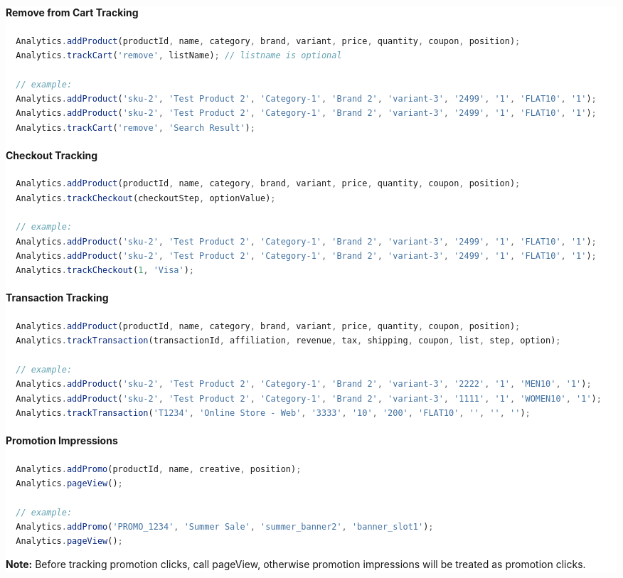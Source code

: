 #### Remove from Cart Tracking
```js
  Analytics.addProduct(productId, name, category, brand, variant, price, quantity, coupon, position);
  Analytics.trackCart('remove', listName); // listname is optional

  // example:
  Analytics.addProduct('sku-2', 'Test Product 2', 'Category-1', 'Brand 2', 'variant-3', '2499', '1', 'FLAT10', '1');
  Analytics.addProduct('sku-2', 'Test Product 2', 'Category-1', 'Brand 2', 'variant-3', '2499', '1', 'FLAT10', '1');
  Analytics.trackCart('remove', 'Search Result');
```

#### Checkout Tracking
```js
  Analytics.addProduct(productId, name, category, brand, variant, price, quantity, coupon, position);
  Analytics.trackCheckout(checkoutStep, optionValue);

  // example:
  Analytics.addProduct('sku-2', 'Test Product 2', 'Category-1', 'Brand 2', 'variant-3', '2499', '1', 'FLAT10', '1');
  Analytics.addProduct('sku-2', 'Test Product 2', 'Category-1', 'Brand 2', 'variant-3', '2499', '1', 'FLAT10', '1');
  Analytics.trackCheckout(1, 'Visa');
```

#### Transaction Tracking
```js
  Analytics.addProduct(productId, name, category, brand, variant, price, quantity, coupon, position);
  Analytics.trackTransaction(transactionId, affiliation, revenue, tax, shipping, coupon, list, step, option);

  // example:
  Analytics.addProduct('sku-2', 'Test Product 2', 'Category-1', 'Brand 2', 'variant-3', '2222', '1', 'MEN10', '1');
  Analytics.addProduct('sku-2', 'Test Product 2', 'Category-1', 'Brand 2', 'variant-3', '1111', '1', 'WOMEN10', '1');
  Analytics.trackTransaction('T1234', 'Online Store - Web', '3333', '10', '200', 'FLAT10', '', '', '');
```

#### Promotion Impressions
```js
  Analytics.addPromo(productId, name, creative, position);
  Analytics.pageView();

  // example:
  Analytics.addPromo('PROMO_1234', 'Summer Sale', 'summer_banner2', 'banner_slot1');
  Analytics.pageView();
```
**Note:** Before tracking promotion clicks, call pageView, otherwise promotion impressions will be treated as promotion clicks.
